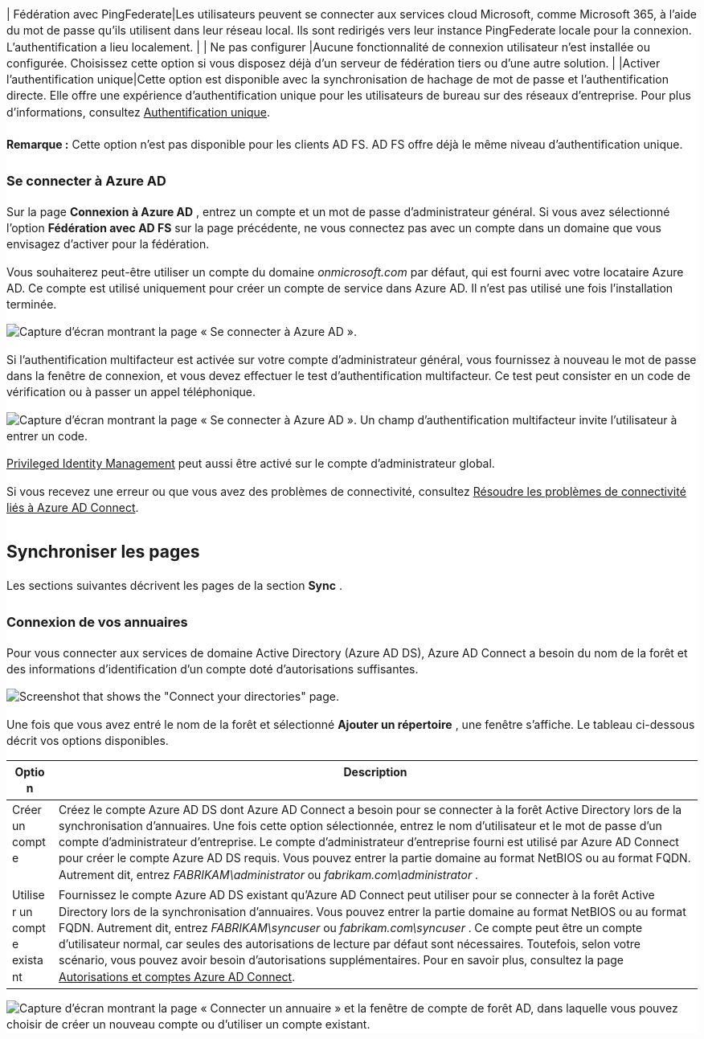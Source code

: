 | Fédération avec PingFederate|Les utilisateurs peuvent se connecter aux services cloud Microsoft, comme Microsoft 365, à l’aide du mot de passe qu’ils utilisent dans leur réseau local.  Ils sont redirigés vers leur instance PingFederate locale pour la connexion. L’authentification a lieu localement. |
| Ne pas configurer |Aucune fonctionnalité de connexion utilisateur n’est installée ou configurée. Choisissez cette option si vous disposez déjà d’un serveur de fédération tiers ou d’une autre solution. |
|Activer l’authentification unique|Cette option est disponible avec la synchronisation de hachage de mot de passe et l’authentification directe. Elle offre une expérience d’authentification unique pour les utilisateurs de bureau sur des réseaux d’entreprise. Pour plus d’informations, consultez [Authentification unique](how-to-connect-sso.md). </br></br>**Remarque :** Cette option n’est pas disponible pour les clients AD FS. AD FS offre déjà le même niveau d’authentification unique.</br>

### <a name="connect-to-azure-ad"></a>Se connecter à Azure AD
Sur la page **Connexion à Azure AD** , entrez un compte et un mot de passe d’administrateur général. Si vous avez sélectionné l’option **Fédération avec AD FS** sur la page précédente, ne vous connectez pas avec un compte dans un domaine que vous envisagez d’activer pour la fédération. 

Vous souhaiterez peut-être utiliser un compte du domaine *onmicrosoft.com* par défaut, qui est fourni avec votre locataire Azure AD. Ce compte est utilisé uniquement pour créer un compte de service dans Azure AD. Il n’est pas utilisé une fois l’installation terminée.
  
![Capture d’écran montrant la page « Se connecter à Azure AD ».](./media/how-to-connect-install-custom/connectaad.png)

Si l’authentification multifacteur est activée sur votre compte d’administrateur général, vous fournissez à nouveau le mot de passe dans la fenêtre de connexion, et vous devez effectuer le test d’authentification multifacteur. Ce test peut consister en un code de vérification ou à passer un appel téléphonique.  

![Capture d’écran montrant la page « Se connecter à Azure AD ». Un champ d’authentification multifacteur invite l’utilisateur à entrer un code.](./media/how-to-connect-install-custom/connectaadmfa.png)

[Privileged Identity Management](../privileged-identity-management/pim-getting-started.md) peut aussi être activé sur le compte d’administrateur global.

Si vous recevez une erreur ou que vous avez des problèmes de connectivité, consultez [Résoudre les problèmes de connectivité liés à Azure AD Connect](tshoot-connect-connectivity.md).

## <a name="sync-pages"></a>Synchroniser les pages

Les sections suivantes décrivent les pages de la section **Sync** .

### <a name="connect-your-directories"></a>Connexion de vos annuaires
Pour vous connecter aux services de domaine Active Directory (Azure AD DS), Azure AD Connect a besoin du nom de la forêt et des informations d’identification d’un compte doté d’autorisations suffisantes.

![Screenshot that shows the "Connect your directories" page.](./media/how-to-connect-install-custom/connectdir01.png)

Une fois que vous avez entré le nom de la forêt et sélectionné **Ajouter un répertoire** , une fenêtre s’affiche. Le tableau ci-dessous décrit vos options disponibles.

| Option | Description |
| --- | --- |
| Créer un compte | Créez le compte Azure AD DS dont Azure AD Connect a besoin pour se connecter à la forêt Active Directory lors de la synchronisation d’annuaires. Une fois cette option sélectionnée, entrez le nom d’utilisateur et le mot de passe d’un compte d’administrateur d’entreprise.  Le compte d’administrateur d’entreprise fourni est utilisé par Azure AD Connect pour créer le compte Azure AD DS requis. Vous pouvez entrer la partie domaine au format NetBIOS ou au format FQDN. Autrement dit, entrez *FABRIKAM\administrator* ou *fabrikam.com\administrator* . |
| Utiliser un compte existant | Fournissez le compte Azure AD DS existant qu’Azure AD Connect peut utiliser pour se connecter à la forêt Active Directory lors de la synchronisation d’annuaires. Vous pouvez entrer la partie domaine au format NetBIOS ou au format FQDN. Autrement dit, entrez *FABRIKAM\syncuser* ou *fabrikam.com\syncuser* . Ce compte peut être un compte d’utilisateur normal, car seules des autorisations de lecture par défaut sont nécessaires. Toutefois, selon votre scénario, vous pouvez avoir besoin d’autorisations supplémentaires. Pour en savoir plus, consultez la page [Autorisations et comptes Azure AD Connect](reference-connect-accounts-permissions.md#create-the-ad-ds-connector-account). |

![Capture d’écran montrant la page « Connecter un annuaire » et la fenêtre de compte de forêt AD, dans laquelle vous pouvez choisir de créer un nouveau compte ou d’utiliser un compte existant.](./media/how-to-connect-install-custom/connectdir02.png)
